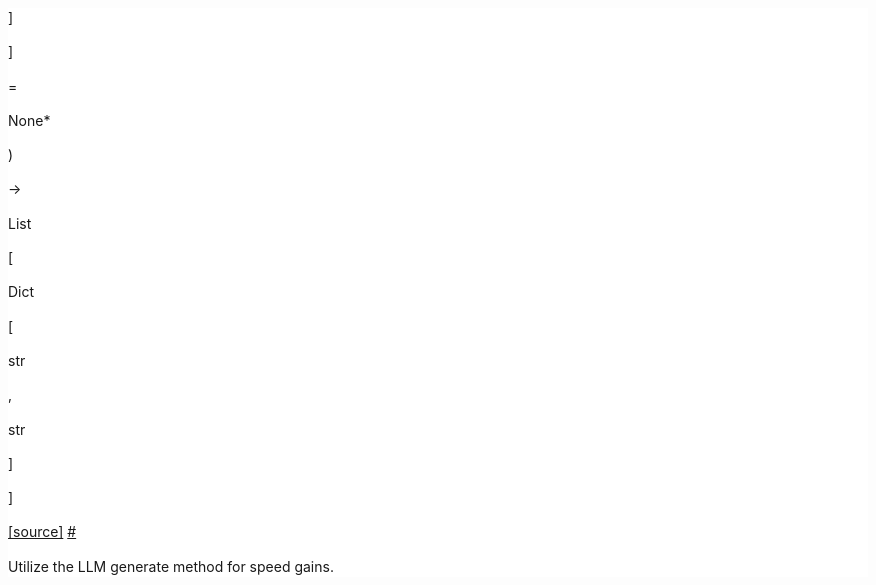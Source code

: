 

 ]
 



 ]
 






 =
 





 None*

 )
 


 →
 


 List
 


 [
 


 Dict
 


 [
 


 str
 


 ,
 




 str
 


 ]
 



 ]
 



[[source]](../../_modules/langchain/chains/llm#LLMChain.apply)
[#](#langchain.chains.LLMChain.apply "Permalink to this definition") 



 Utilize the LLM generate method for speed gains.
 